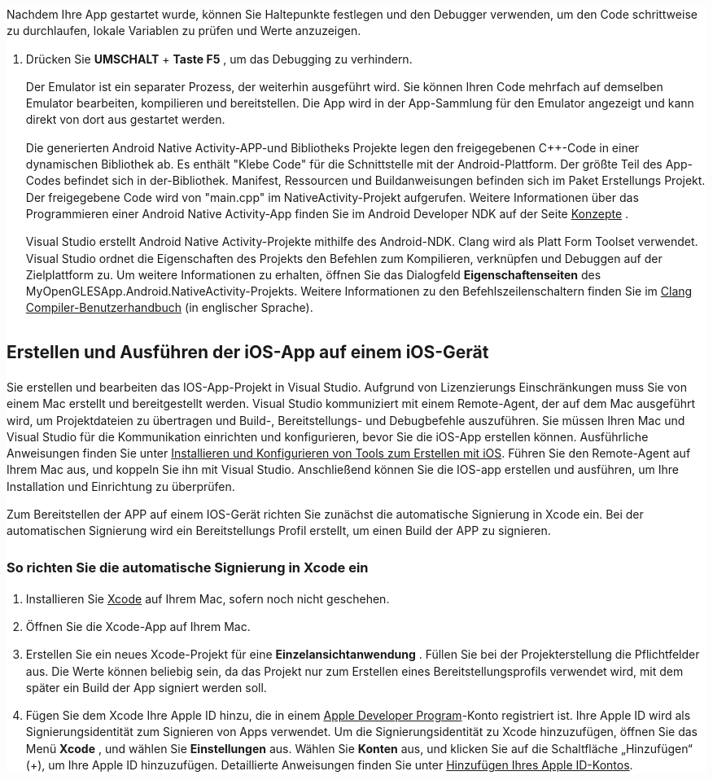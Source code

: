    Nachdem Ihre App gestartet wurde, können Sie Haltepunkte festlegen und den Debugger verwenden, um den Code schrittweise zu durchlaufen, lokale Variablen zu prüfen und Werte anzuzeigen.

1. Drücken Sie **UMSCHALT** + **Taste F5** , um das Debugging zu verhindern.

   Der Emulator ist ein separater Prozess, der weiterhin ausgeführt wird. Sie können Ihren Code mehrfach auf demselben Emulator bearbeiten, kompilieren und bereitstellen. Die App wird in der App-Sammlung für den Emulator angezeigt und kann direkt von dort aus gestartet werden.

   Die generierten Android Native Activity-APP-und Bibliotheks Projekte legen den freigegebenen C++-Code in einer dynamischen Bibliothek ab. Es enthält "Klebe Code" für die Schnittstelle mit der Android-Plattform. Der größte Teil des App-Codes befindet sich in der-Bibliothek. Manifest, Ressourcen und Buildanweisungen befinden sich im Paket Erstellungs Projekt. Der freigegebene Code wird von "main.cpp" im NativeActivity-Projekt aufgerufen. Weitere Informationen über das Programmieren einer Android Native Activity-App finden Sie im Android Developer NDK auf der Seite [Konzepte](https://developer.android.com/ndk/guides/concepts.html) .

   Visual Studio erstellt Android Native Activity-Projekte mithilfe des Android-NDK. Clang wird als Platt Form Toolset verwendet. Visual Studio ordnet die Eigenschaften des Projekts den Befehlen zum Kompilieren, verknüpfen und Debuggen auf der Zielplattform zu. Um weitere Informationen zu erhalten, öffnen Sie das Dialogfeld **Eigenschaftenseiten** des MyOpenGLESApp.Android.NativeActivity-Projekts. Weitere Informationen zu den Befehlszeilenschaltern finden Sie im [Clang Compiler-Benutzerhandbuch](https://clang.llvm.org/docs/UsersManual.html) (in englischer Sprache).

## <a name="build-and-run-the-ios-app-on-an-ios-device"></a>Erstellen und Ausführen der iOS-App auf einem iOS-Gerät

Sie erstellen und bearbeiten das IOS-App-Projekt in Visual Studio. Aufgrund von Lizenzierungs Einschränkungen muss Sie von einem Mac erstellt und bereitgestellt werden. Visual Studio kommuniziert mit einem Remote-Agent, der auf dem Mac ausgeführt wird, um Projektdateien zu übertragen und Build-, Bereitstellungs- und Debugbefehle auszuführen. Sie müssen Ihren Mac und Visual Studio für die Kommunikation einrichten und konfigurieren, bevor Sie die iOS-App erstellen können. Ausführliche Anweisungen finden Sie unter [Installieren und Konfigurieren von Tools zum Erstellen mit iOS](../cross-platform/install-and-configure-tools-to-build-using-ios.md). Führen Sie den Remote-Agent auf Ihrem Mac aus, und koppeln Sie ihn mit Visual Studio. Anschließend können Sie die IOS-app erstellen und ausführen, um Ihre Installation und Einrichtung zu überprüfen.

Zum Bereitstellen der APP auf einem IOS-Gerät richten Sie zunächst die automatische Signierung in Xcode ein. Bei der automatischen Signierung wird ein Bereitstellungs Profil erstellt, um einen Build der APP zu signieren.

### <a name="to-set-up-automatic-signing-on-xcode"></a>So richten Sie die automatische Signierung in Xcode ein

1. Installieren Sie [Xcode](https://developer.apple.com/xcode/) auf Ihrem Mac, sofern noch nicht geschehen.

1. Öffnen Sie die Xcode-App auf Ihrem Mac.

1. Erstellen Sie ein neues Xcode-Projekt für eine **Einzelansichtanwendung** . Füllen Sie bei der Projekterstellung die Pflichtfelder aus. Die Werte können beliebig sein, da das Projekt nur zum Erstellen eines Bereitstellungsprofils verwendet wird, mit dem später ein Build der App signiert werden soll.

1. Fügen Sie dem Xcode Ihre Apple ID hinzu, die in einem [Apple Developer Program](https://developer.apple.com/programs/)-Konto registriert ist. Ihre Apple ID wird als Signierungsidentität zum Signieren von Apps verwendet. Um die Signierungsidentität zu Xcode hinzuzufügen, öffnen Sie das Menü **Xcode** , und wählen Sie **Einstellungen** aus. Wählen Sie **Konten** aus, und klicken Sie auf die Schaltfläche „Hinzufügen“ (+), um Ihre Apple ID hinzuzufügen. Detaillierte Anweisungen finden Sie unter [Hinzufügen Ihres Apple ID-Kontos](https://help.apple.com/xcode/mac/current/#/devaf282080a).
